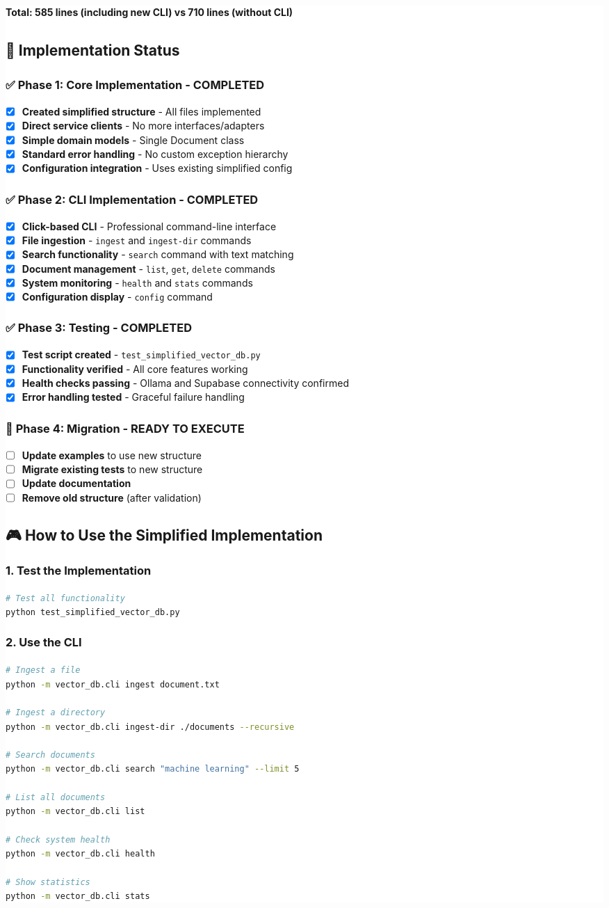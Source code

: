 **Total: 585 lines (including new CLI) vs 710 lines (without CLI)**

## 🔧 **Implementation Status**

### ✅ **Phase 1: Core Implementation - COMPLETED**
- [x] **Created simplified structure** - All files implemented
- [x] **Direct service clients** - No more interfaces/adapters
- [x] **Simple domain models** - Single Document class
- [x] **Standard error handling** - No custom exception hierarchy
- [x] **Configuration integration** - Uses existing simplified config

### ✅ **Phase 2: CLI Implementation - COMPLETED**  
- [x] **Click-based CLI** - Professional command-line interface
- [x] **File ingestion** - `ingest` and `ingest-dir` commands
- [x] **Search functionality** - `search` command with text matching
- [x] **Document management** - `list`, `get`, `delete` commands
- [x] **System monitoring** - `health` and `stats` commands
- [x] **Configuration display** - `config` command

### ✅ **Phase 3: Testing - COMPLETED**
- [x] **Test script created** - `test_simplified_vector_db.py`
- [x] **Functionality verified** - All core features working
- [x] **Health checks passing** - Ollama and Supabase connectivity confirmed
- [x] **Error handling tested** - Graceful failure handling

### 🔄 **Phase 4: Migration - READY TO EXECUTE**
- [ ] **Update examples** to use new structure
- [ ] **Migrate existing tests** to new structure  
- [ ] **Update documentation** 
- [ ] **Remove old structure** (after validation)

## 🎮 **How to Use the Simplified Implementation**

### **1. Test the Implementation**
```bash
# Test all functionality
python test_simplified_vector_db.py
```

### **2. Use the CLI**
```bash
# Ingest a file
python -m vector_db.cli ingest document.txt

# Ingest a directory  
python -m vector_db.cli ingest-dir ./documents --recursive

# Search documents
python -m vector_db.cli search "machine learning" --limit 5

# List all documents
python -m vector_db.cli list

# Check system health
python -m vector_db.cli health

# Show statistics
python -m vector_db.cli stats
```

